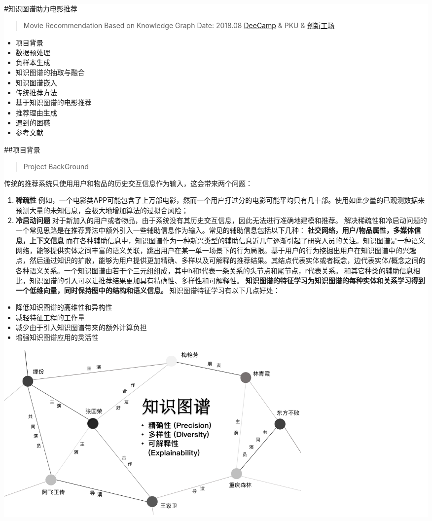 #知识图谱助力电影推荐 
>Movie Recommendation Based on Knowledge Graph
>Date: 2018.08 [DeeCamp](https://ai.chuangxin.com/ai-edu?lang=zh-CN) & PKU & [创新工场](https://chuangxin.com/)

- 项目背景
- 数据预处理
- 负样本生成
- 知识图谱的抽取与融合
- 知识图谱嵌入
- 传统推荐方法
- 基于知识图谱的电影推荐
- 推荐理由生成
- 遇到的困惑
- 参考文献

##项目背景  
>Project BackGround

传统的推荐系统只使用用户和物品的历史交互信息作为输入，这会带来两个问题：
1. **稀疏性**
例如，一个电影类APP可能包含了上万部电影，然而一个用户打过分的电影可能平均只有几十部。使用如此少量的已观测数据来预测大量的未知信息，会极大地增加算法的过拟合风险；
2. **冷启动问题**
对于新加入的用户或者物品，由于系统没有其历史交互信息，因此无法进行准确地建模和推荐。
解决稀疏性和冷启动问题的一个常见思路是在推荐算法中额外引入一些辅助信息作为输入。常见的辅助信息包括以下几种：
**社交网络，用户/物品属性，多媒体信息，上下文信息**
而在各种辅助信息中，知识图谱作为一种新兴类型的辅助信息近几年逐渐引起了研究人员的关注。知识图谱是一种语义网络，能够提供实体之间丰富的语义关联，跳出用户在某一单一场景下的行为局限。基于用户的行为挖掘出用户在知识图谱中的兴趣点，然后通过知识的扩散，能够为用户提供更加精确、多样以及可解释的推荐结果。其结点代表实体或者概念，边代表实体/概念之间的各种语义关系。一个知识图谱由若干个三元组组成，其中h和t代表一条关系的头节点和尾节点，r代表关系。
和其它种类的辅助信息相比，知识图谱的引入可以让推荐结果更加具有精确性、多样性和可解释性。
**知识图谱的特征学习为知识图谱的每种实体和关系学习得到一个低维向量，同时保持图中的结构和语义信息。** 知识图谱特征学习有以下几点好处：
- 降低知识图谱的高维性和异构性 
- 减轻特征工程的工作量
- 减少由于引入知识图谱带来的额外计算负担 
- 增强知识图谱应用的灵活性
<img src="./images/1.png" width="70%" height="70%">
